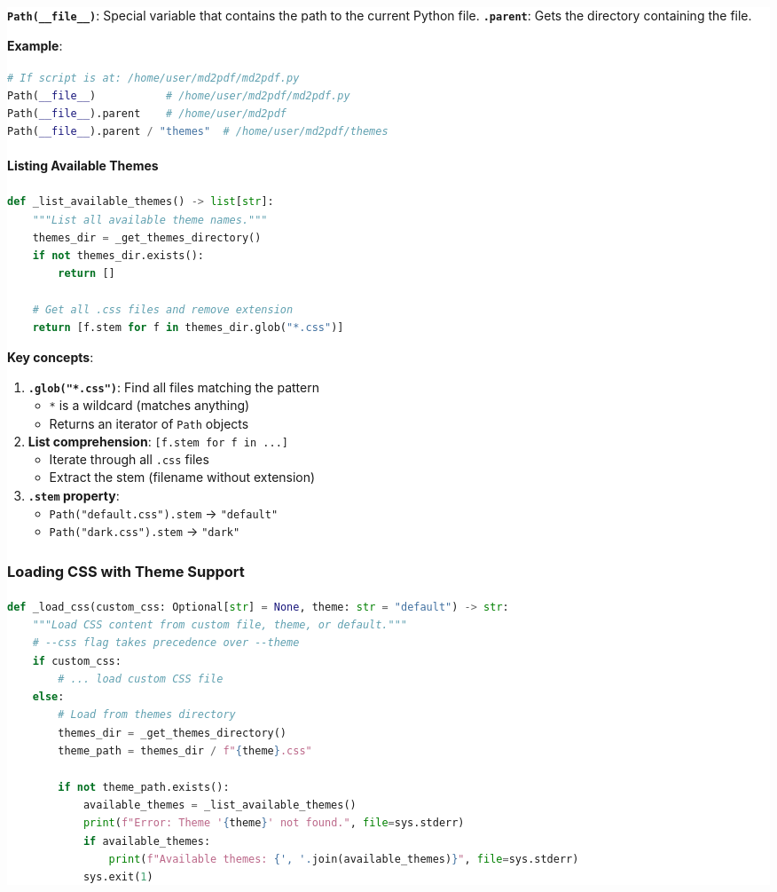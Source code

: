 **`Path(__file__)`**: Special variable that contains the path to the current Python file.
**`.parent`**: Gets the directory containing the file.

**Example**:
```python
# If script is at: /home/user/md2pdf/md2pdf.py
Path(__file__)           # /home/user/md2pdf/md2pdf.py
Path(__file__).parent    # /home/user/md2pdf
Path(__file__).parent / "themes"  # /home/user/md2pdf/themes
```

#### Listing Available Themes
```python
def _list_available_themes() -> list[str]:
    """List all available theme names."""
    themes_dir = _get_themes_directory()
    if not themes_dir.exists():
        return []

    # Get all .css files and remove extension
    return [f.stem for f in themes_dir.glob("*.css")]
```

**Key concepts**:
1. **`.glob("*.css")`**: Find all files matching the pattern
   - `*` is a wildcard (matches anything)
   - Returns an iterator of `Path` objects
2. **List comprehension**: `[f.stem for f in ...]`
   - Iterate through all `.css` files
   - Extract the stem (filename without extension)
3. **`.stem` property**:
   - `Path("default.css").stem` → `"default"`
   - `Path("dark.css").stem` → `"dark"`

### Loading CSS with Theme Support
```python
def _load_css(custom_css: Optional[str] = None, theme: str = "default") -> str:
    """Load CSS content from custom file, theme, or default."""
    # --css flag takes precedence over --theme
    if custom_css:
        # ... load custom CSS file
    else:
        # Load from themes directory
        themes_dir = _get_themes_directory()
        theme_path = themes_dir / f"{theme}.css"

        if not theme_path.exists():
            available_themes = _list_available_themes()
            print(f"Error: Theme '{theme}' not found.", file=sys.stderr)
            if available_themes:
                print(f"Available themes: {', '.join(available_themes)}", file=sys.stderr)
            sys.exit(1)
```
